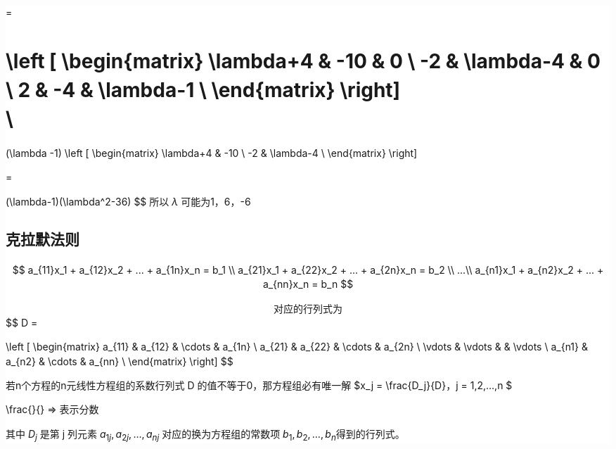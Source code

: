 =

\left [
\begin{matrix}
\lambda+4    & -10           & 0      \\
-2         & \lambda-4    & 0      \\
2          & -4           & \lambda-1     \\
\end{matrix}
\right]  
\\
=

(\lambda -1)
\left [
\begin{matrix}
\lambda+4    & -10          \\
-2         & \lambda-4     \\
\end{matrix}
\right]  

=

(\lambda-1)(\lambda^2-36)
$$
所以 $\lambda$ 可能为1，6，-6



## 克拉默法则

$$
a_{11}x_1 + a_{12}x_2 + ... + a_{1n}x_n = b_1  \\
a_{21}x_1 + a_{22}x_2 + ... + a_{2n}x_n = b_2 \\
                        ...\\
a_{n1}x_1 + a_{n2}x_2 + ... + a_{nn}x_n = b_n
$$

<center>对应的行列式为</center>
$$
D =

\left [
\begin{matrix}
 a_{11}          & a_{12}         & \cdots   & a_{1n}        \\
 a_{21}          & a_{22}         & \cdots   & a_{2n} \\
 \vdots          & \vdots         &          & \vdots        \\
 a_{n1}          & a_{n2}         & \cdots   & a_{nn}        \\
\end{matrix}
\right]
$$

若n个方程的n元线性方程组的系数行列式 D 的值不等于0，那方程组必有唯一解  $x_j = \frac{D_j}{D}，j = 1,2,…,n $    

\frac{}{} => 表示分数

其中 $D_j$ 是第 j 列元素 $a_{1j},  a_{2j}, … ,a_{nj}$ 对应的换为方程组的常数项 $b_1,b_2,…,b_n$得到的行列式。
